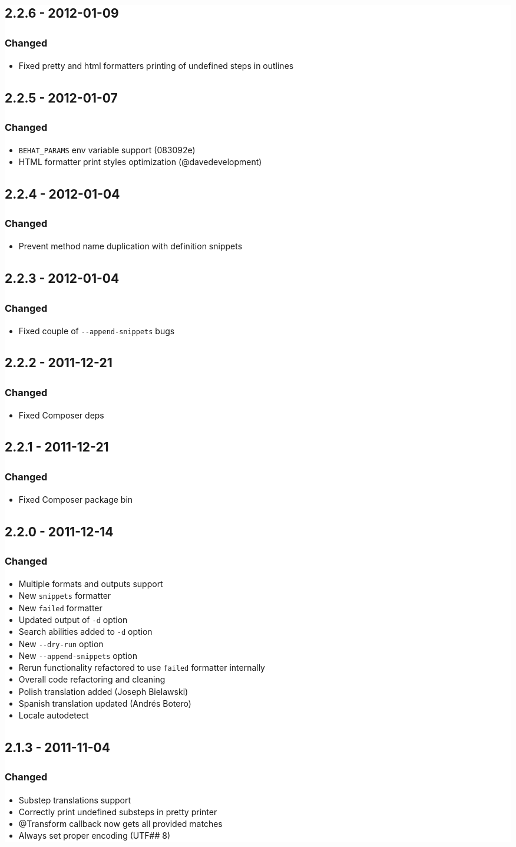 ## 2.2.6 - 2012-01-09
### Changed
  * Fixed pretty and html formatters printing of undefined steps in outlines

## 2.2.5 - 2012-01-07
### Changed
  * `BEHAT_PARAMS` env variable support (083092e)
  * HTML formatter print styles optimization (@davedevelopment)

## 2.2.4 - 2012-01-04
### Changed
  * Prevent method name duplication with definition snippets

## 2.2.3 - 2012-01-04
### Changed
  * Fixed couple of `--append-snippets` bugs

## 2.2.2 - 2011-12-21
### Changed
  * Fixed Composer deps

## 2.2.1 - 2011-12-21
### Changed
  * Fixed Composer package bin

## 2.2.0 - 2011-12-14
### Changed
  * Multiple formats and outputs support
  * New `snippets` formatter
  * New `failed` formatter
  * Updated output of `-d` option
  * Search abilities added to `-d` option
  * New `--dry-run` option
  * New `--append-snippets` option
  * Rerun functionality refactored to use `failed` formatter internally
  * Overall code refactoring and cleaning
  * Polish translation added (Joseph Bielawski)
  * Spanish translation updated (Andrés Botero)
  * Locale autodetect

## 2.1.3 - 2011-11-04
### Changed
  * Substep translations support
  * Correctly print undefined substeps in pretty printer
  * @Transform callback now gets all provided matches
  * Always set proper encoding (UTF## 8)
